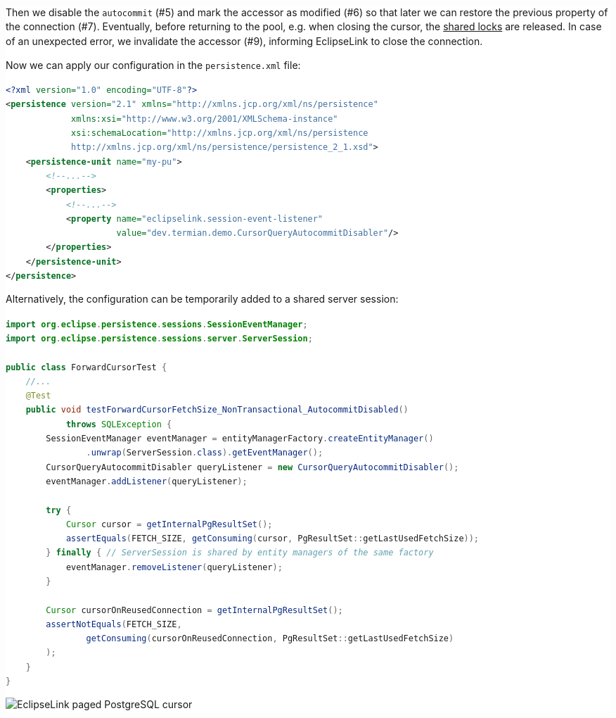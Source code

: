 Then we disable the `autocommit` (#5) and mark the accessor as modified (#6) so that later we can restore the previous
property of the connection (#7). Eventually, before returning to the pool, e.g. when closing the cursor, the [shared locks](https://www.cybertec-postgresql.com/en/disabling-autocommit-in-postgresql-can-damage-your-health#:~:text=Problem:%20locks%20in%20the%20database)
are released. In case of an unexpected error, we invalidate the accessor (#9), informing EclipseLink to close the connection.

Now we can apply our configuration in the `persistence.xml` file:

```xml
<?xml version="1.0" encoding="UTF-8"?>
<persistence version="2.1" xmlns="http://xmlns.jcp.org/xml/ns/persistence"
             xmlns:xsi="http://www.w3.org/2001/XMLSchema-instance"
             xsi:schemaLocation="http://xmlns.jcp.org/xml/ns/persistence 
             http://xmlns.jcp.org/xml/ns/persistence/persistence_2_1.xsd">
    <persistence-unit name="my-pu">
        <!--...-->
        <properties>
            <!--...-->
            <property name="eclipselink.session-event-listener"
                      value="dev.termian.demo.CursorQueryAutocommitDisabler"/>
        </properties>
    </persistence-unit>
</persistence>
```

Alternatively, the configuration can be temporarily added to a shared server session:

```java
import org.eclipse.persistence.sessions.SessionEventManager;
import org.eclipse.persistence.sessions.server.ServerSession;

public class ForwardCursorTest {
    //...
    @Test
    public void testForwardCursorFetchSize_NonTransactional_AutocommitDisabled()
            throws SQLException {
        SessionEventManager eventManager = entityManagerFactory.createEntityManager()
                .unwrap(ServerSession.class).getEventManager();
        CursorQueryAutocommitDisabler queryListener = new CursorQueryAutocommitDisabler();
        eventManager.addListener(queryListener);

        try {
            Cursor cursor = getInternalPgResultSet();
            assertEquals(FETCH_SIZE, getConsuming(cursor, PgResultSet::getLastUsedFetchSize));
        } finally { // ServerSession is shared by entity managers of the same factory
            eventManager.removeListener(queryListener);
        }

        Cursor cursorOnReusedConnection = getInternalPgResultSet();
        assertNotEquals(FETCH_SIZE,
                getConsuming(cursorOnReusedConnection, PgResultSet::getLastUsedFetchSize)
        );
    }
}
```

<img src="/img/hq/eclipselink-paged-cursor-postgresql.png" alt="EclipseLink paged PostgreSQL cursor" title="EclipseLink paged PostgreSQL cursor">

